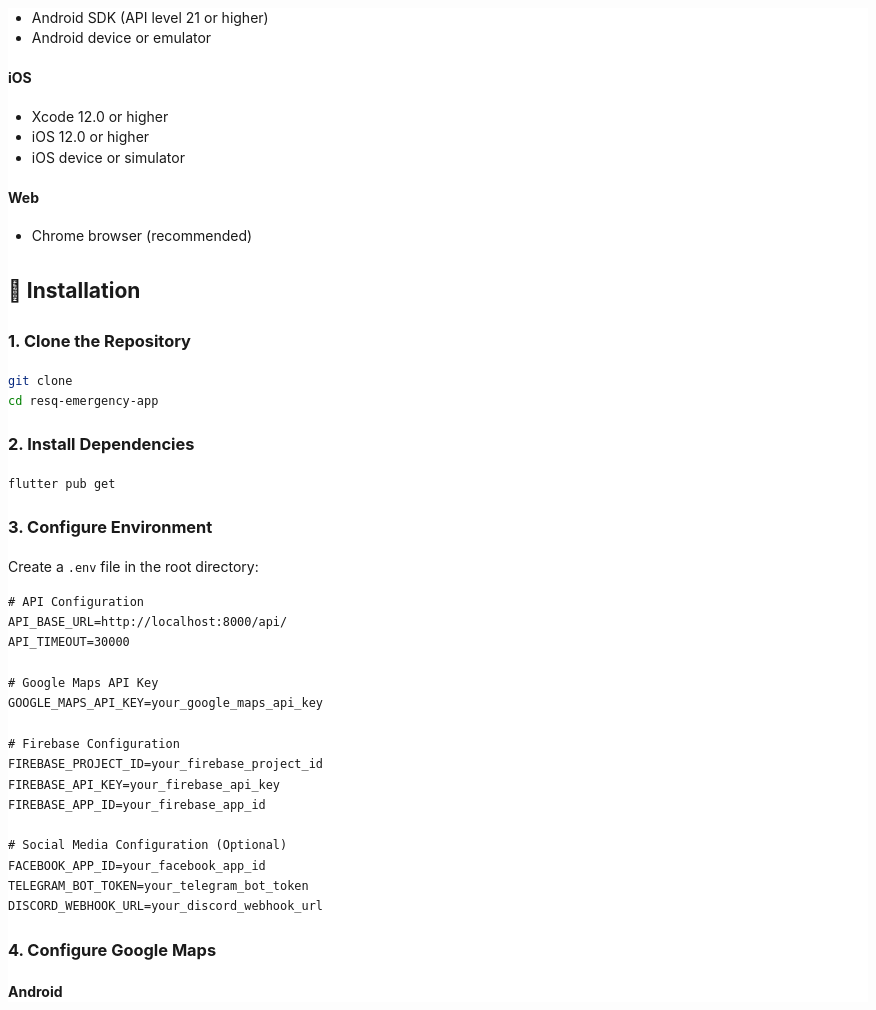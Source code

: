 - Android SDK (API level 21 or higher)
- Android device or emulator

#### iOS

- Xcode 12.0 or higher
- iOS 12.0 or higher
- iOS device or simulator

#### Web

- Chrome browser (recommended)

## 🚀 Installation

### 1. Clone the Repository

```bash
git clone
cd resq-emergency-app
```

### 2. Install Dependencies

```bash
flutter pub get
```

### 3. Configure Environment

Create a `.env` file in the root directory:

```env
# API Configuration
API_BASE_URL=http://localhost:8000/api/
API_TIMEOUT=30000

# Google Maps API Key
GOOGLE_MAPS_API_KEY=your_google_maps_api_key

# Firebase Configuration
FIREBASE_PROJECT_ID=your_firebase_project_id
FIREBASE_API_KEY=your_firebase_api_key
FIREBASE_APP_ID=your_firebase_app_id

# Social Media Configuration (Optional)
FACEBOOK_APP_ID=your_facebook_app_id
TELEGRAM_BOT_TOKEN=your_telegram_bot_token
DISCORD_WEBHOOK_URL=your_discord_webhook_url
```

### 4. Configure Google Maps

#### Android
